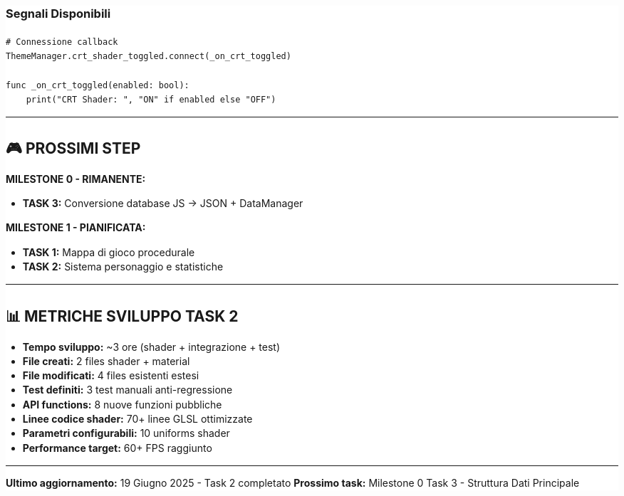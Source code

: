 ### **Segnali Disponibili**
```gdscript
# Connessione callback
ThemeManager.crt_shader_toggled.connect(_on_crt_toggled)

func _on_crt_toggled(enabled: bool):
    print("CRT Shader: ", "ON" if enabled else "OFF")
```

---

## **🎮 PROSSIMI STEP**

**MILESTONE 0 - RIMANENTE:**
- **TASK 3:** Conversione database JS → JSON + DataManager

**MILESTONE 1 - PIANIFICATA:**
- **TASK 1:** Mappa di gioco procedurale
- **TASK 2:** Sistema personaggio e statistiche

---

## **📊 METRICHE SVILUPPO TASK 2**

- **Tempo sviluppo:** ~3 ore (shader + integrazione + test)
- **File creati:** 2 files shader + material
- **File modificati:** 4 files esistenti estesi
- **Test definiti:** 3 test manuali anti-regressione
- **API functions:** 8 nuove funzioni pubbliche
- **Linee codice shader:** 70+ linee GLSL ottimizzate
- **Parametri configurabili:** 10 uniforms shader
- **Performance target:** 60+ FPS raggiunto

---

**Ultimo aggiornamento:** 19 Giugno 2025 - Task 2 completato
**Prossimo task:** Milestone 0 Task 3 - Struttura Dati Principale 